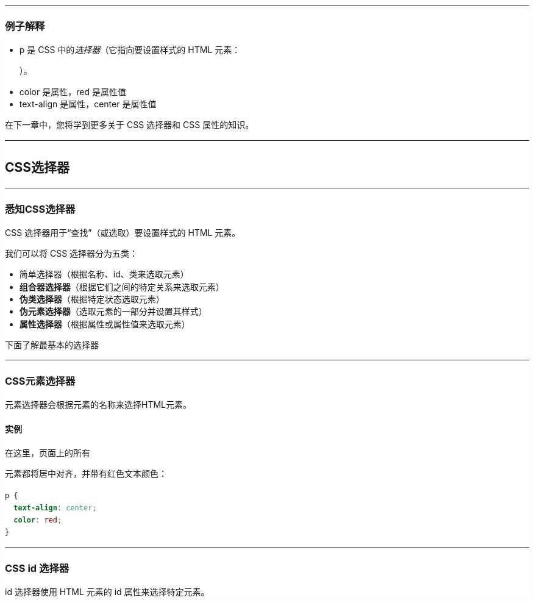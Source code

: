 

------

### 例子解释

- p 是 CSS 中的*选择器*（它指向要设置样式的 HTML 元素：<p>）。
- color 是属性，red 是属性值
- text-align 是属性，center 是属性值

在下一章中，您将学到更多关于 CSS 选择器和 CSS 属性的知识。

------

## CSS选择器

------



### 悉知CSS选择器

CSS 选择器用于“查找”（或选取）要设置样式的 HTML 元素。

我们可以将 CSS 选择器分为五类：

- 简单选择器（根据名称、id、类来选取元素）
- **组合器选择器**（根据它们之间的特定关系来选取元素）
- **伪类选择器**（根据特定状态选取元素）
- **伪元素选择器**（选取元素的一部分并设置其样式）
- **属性选择器**（根据属性或属性值来选取元素）

下面了解最基本的选择器

------

### CSS元素选择器

元素选择器会根据元素的名称来选择HTML元素。

#### 实例

在这里，页面上的所有 <p> 元素都将居中对齐，并带有红色文本颜色：

```css
p {
  text-align: center;
  color: red;
}
```

------

### CSS id 选择器

id 选择器使用 HTML 元素的 id 属性来选择特定元素。
